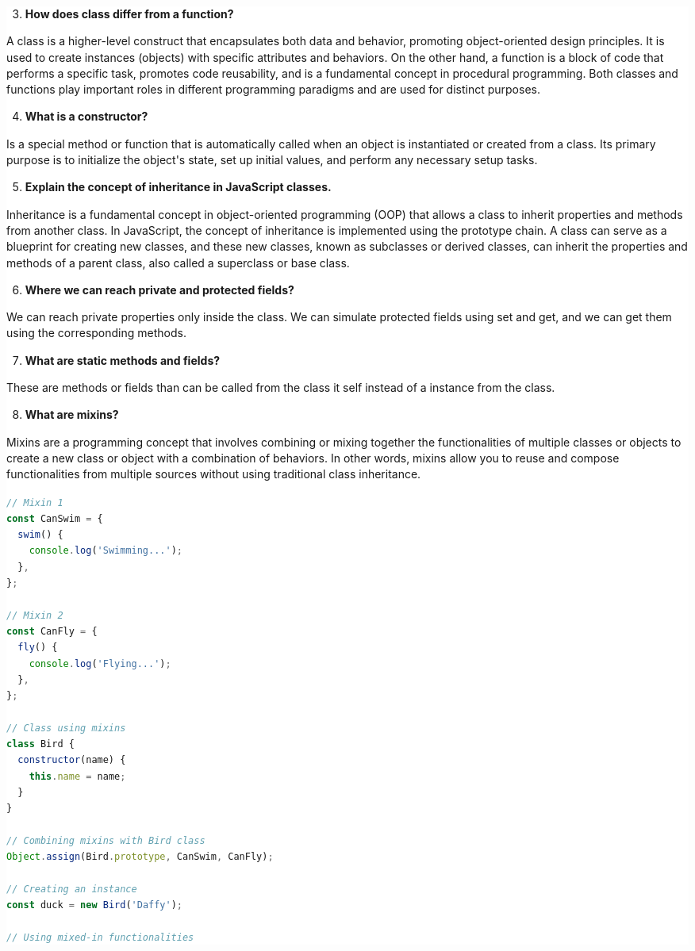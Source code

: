 3. **How does class differ from a function?**

A class is a higher-level construct that encapsulates both data and behavior, promoting object-oriented design principles. It is used to create instances (objects) with specific attributes and behaviors. On the other hand, a function is a block of code that performs a specific task, promotes code reusability, and is a fundamental concept in procedural programming. Both classes and functions play important roles in different programming paradigms and are used for distinct purposes.

4. **What is a constructor?**

Is a special method or function that is automatically called when an object is instantiated or created from a class. Its primary purpose is to initialize the object's state, set up initial values, and perform any necessary setup tasks.

5. **Explain the concept of inheritance in JavaScript classes.**

Inheritance is a fundamental concept in object-oriented programming (OOP) that allows a class to inherit properties and methods from another class. In JavaScript, the concept of inheritance is implemented using the prototype chain. A class can serve as a blueprint for creating new classes, and these new classes, known as subclasses or derived classes, can inherit the properties and methods of a parent class, also called a superclass or base class.

6. **Where we can reach private and protected fields?**

We can reach private properties only inside the class.
We can simulate protected fields using set and get, and we can get them using the corresponding methods.

7. **What are static methods and fields?**

These are methods or fields than can be called from the class it self instead of a instance from the class.

8. **What are mixins?**

Mixins are a programming concept that involves combining or mixing together the functionalities of multiple classes or objects to create a new class or object with a combination of behaviors. In other words, mixins allow you to reuse and compose functionalities from multiple sources without using traditional class inheritance.

```js
// Mixin 1
const CanSwim = {
  swim() {
    console.log('Swimming...');
  },
};

// Mixin 2
const CanFly = {
  fly() {
    console.log('Flying...');
  },
};

// Class using mixins
class Bird {
  constructor(name) {
    this.name = name;
  }
}

// Combining mixins with Bird class
Object.assign(Bird.prototype, CanSwim, CanFly);

// Creating an instance
const duck = new Bird('Daffy');

// Using mixed-in functionalities
```